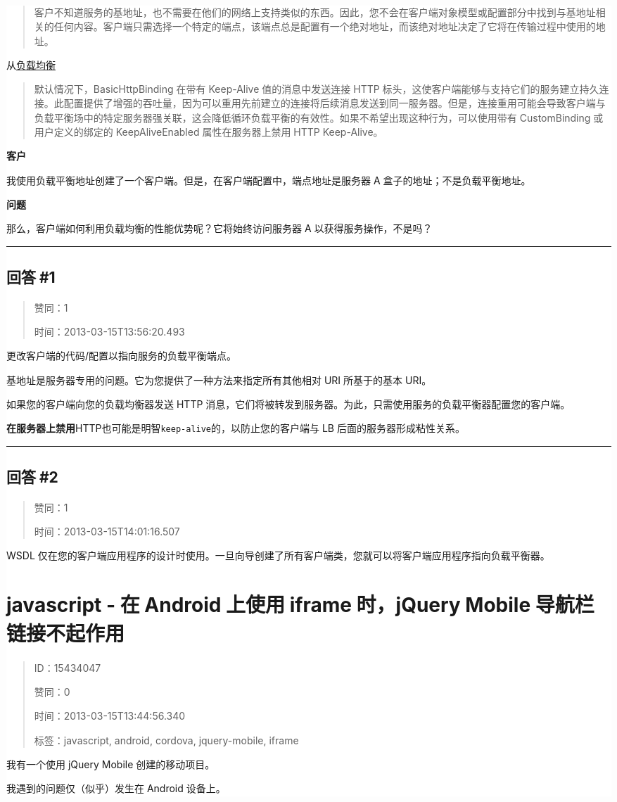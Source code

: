 > 客户不知道服务的基地址，也不需要在他们的网络上支持类似的东西。因此，您不会在客户端对象模型或配置部分中找到与基地址相关的任何内容。客户端只需选择一个特定的端点，该端点总是配置有一个绝对地址，而该绝对地址决定了它将在传输过程中使用的地址。

从[负载均衡](http://msdn.microsoft.com/en-us/library/ms730128.aspx)

> 默认情况下，BasicHttpBinding 在带有 Keep-Alive 值的消息中发送连接 HTTP 标头，这使客户端能够与支持它们的服务建立持久连接。此配置提供了增强的吞吐量，因为可以重用先前建立的连接将后续消息发送到同一服务器。但是，连接重用可能会导致客户端与负载平衡场中的特定服务器强关联，这会降低循环负载平衡的有效性。如果不希望出现这种行为，可以使用带有 CustomBinding 或用户定义的绑定的 KeepAliveEnabled 属性在服务器上禁用 HTTP Keep-Alive。

**客户**

我使用负载平衡地址创建了一个客户端。但是，在客户端配置中，端点地址是服务器 A 盒子的地址；不是负载平衡地址。

**问题**

那么，客户端如何利用负载均衡的性能优势呢？它将始终访问服务器 A 以获得服务操作，不是吗？

* * *

## 回答 #1

> 赞同：1
> 
> 时间：2013-03-15T13:56:20.493

更改客户端的代码/配置以指向服务的负载平衡端点。

基地址是服务器专用的问题。它为您提供了一种方法来指定所有其他相对 URI 所基于的基本 URI。

如果您的客户端向您的负载均衡器发送 HTTP 消息，它们将被转发到服务器。为此，只需使用服务的负载平衡器配置您的客户端。

**在服务器上禁用**HTTP也可能是明智`keep-alive`的，以防止您的客户端与 LB 后面的服务器形成粘性关系。

* * *

## 回答 #2

> 赞同：1
> 
> 时间：2013-03-15T14:01:16.507

WSDL 仅在您的客户端应用程序的设计时使用。一旦向导创建了所有客户端类，您就可以将客户端应用程序指向负载平衡器。

# javascript - 在 Android 上使用 iframe 时，jQuery Mobile 导航栏链接不起作用

> ID：15434047
> 
> 赞同：0
> 
> 时间：2013-03-15T13:44:56.340
> 
> 标签：javascript, android, cordova, jquery-mobile, iframe

我有一个使用 jQuery Mobile 创建的移动项目。

我遇到的问题仅（似乎）发生在 Android 设备上。
